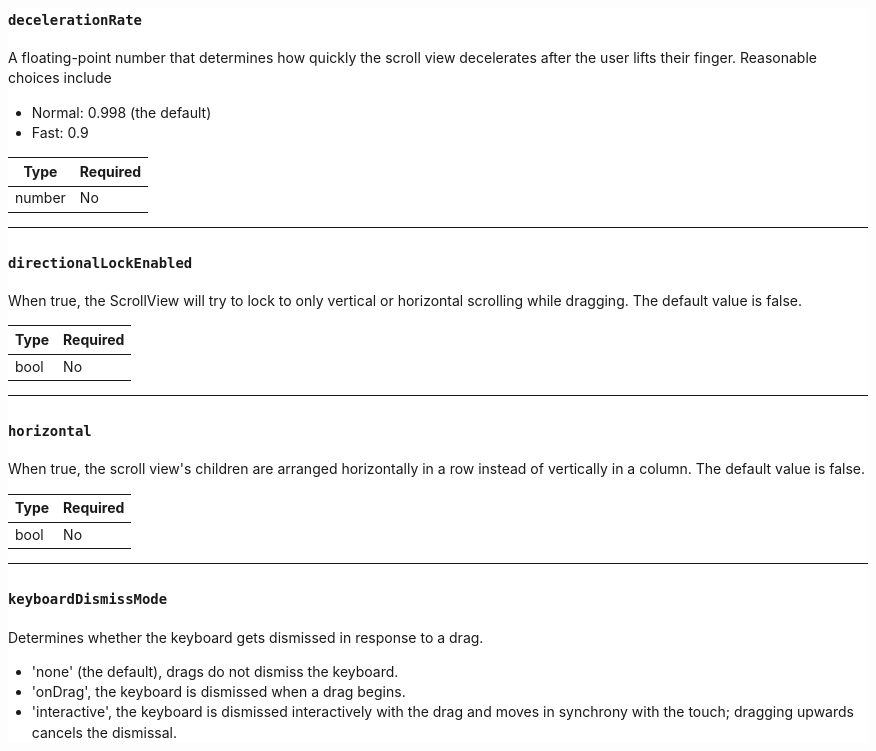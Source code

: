
### `decelerationRate`

A floating-point number that determines how quickly the scroll view
decelerates after the user lifts their finger. Reasonable choices include
  - Normal: 0.998 (the default)
  - Fast: 0.9

| Type | Required |
| - | - |
| number | No |




---

### `directionalLockEnabled`

When true, the ScrollView will try to lock to only vertical or horizontal
scrolling while dragging.  The default value is false.

| Type | Required |
| - | - |
| bool | No |




---

### `horizontal`

When true, the scroll view's children are arranged horizontally in a row
instead of vertically in a column. The default value is false.

| Type | Required |
| - | - |
| bool | No |




---

### `keyboardDismissMode`

Determines whether the keyboard gets dismissed in response to a drag.
  - 'none' (the default), drags do not dismiss the keyboard.
  - 'onDrag', the keyboard is dismissed when a drag begins.
  - 'interactive', the keyboard is dismissed interactively with the drag
    and moves in synchrony with the touch; dragging upwards cancels the
    dismissal.
